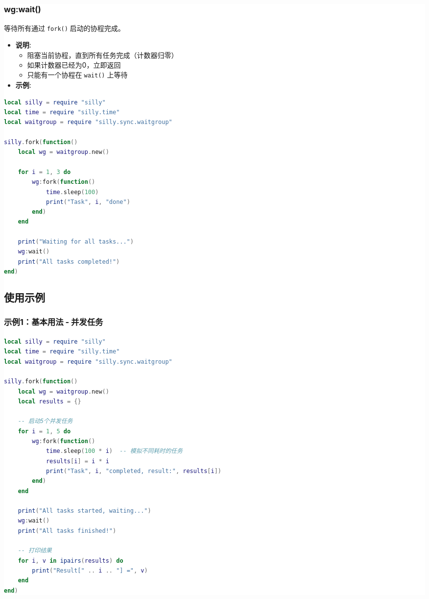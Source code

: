 ### wg:wait()

等待所有通过 `fork()` 启动的协程完成。

- **说明**:
  - 阻塞当前协程，直到所有任务完成（计数器归零）
  - 如果计数器已经为0，立即返回
  - 只能有一个协程在 `wait()` 上等待
- **示例**:
```lua validate
local silly = require "silly"
local time = require "silly.time"
local waitgroup = require "silly.sync.waitgroup"

silly.fork(function()
    local wg = waitgroup.new()

    for i = 1, 3 do
        wg:fork(function()
            time.sleep(100)
            print("Task", i, "done")
        end)
    end

    print("Waiting for all tasks...")
    wg:wait()
    print("All tasks completed!")
end)
```

## 使用示例

### 示例1：基本用法 - 并发任务

```lua validate
local silly = require "silly"
local time = require "silly.time"
local waitgroup = require "silly.sync.waitgroup"

silly.fork(function()
    local wg = waitgroup.new()
    local results = {}

    -- 启动5个并发任务
    for i = 1, 5 do
        wg:fork(function()
            time.sleep(100 * i)  -- 模拟不同耗时的任务
            results[i] = i * i
            print("Task", i, "completed, result:", results[i])
        end)
    end

    print("All tasks started, waiting...")
    wg:wait()
    print("All tasks finished!")

    -- 打印结果
    for i, v in ipairs(results) do
        print("Result[" .. i .. "] =", v)
    end
end)
```
